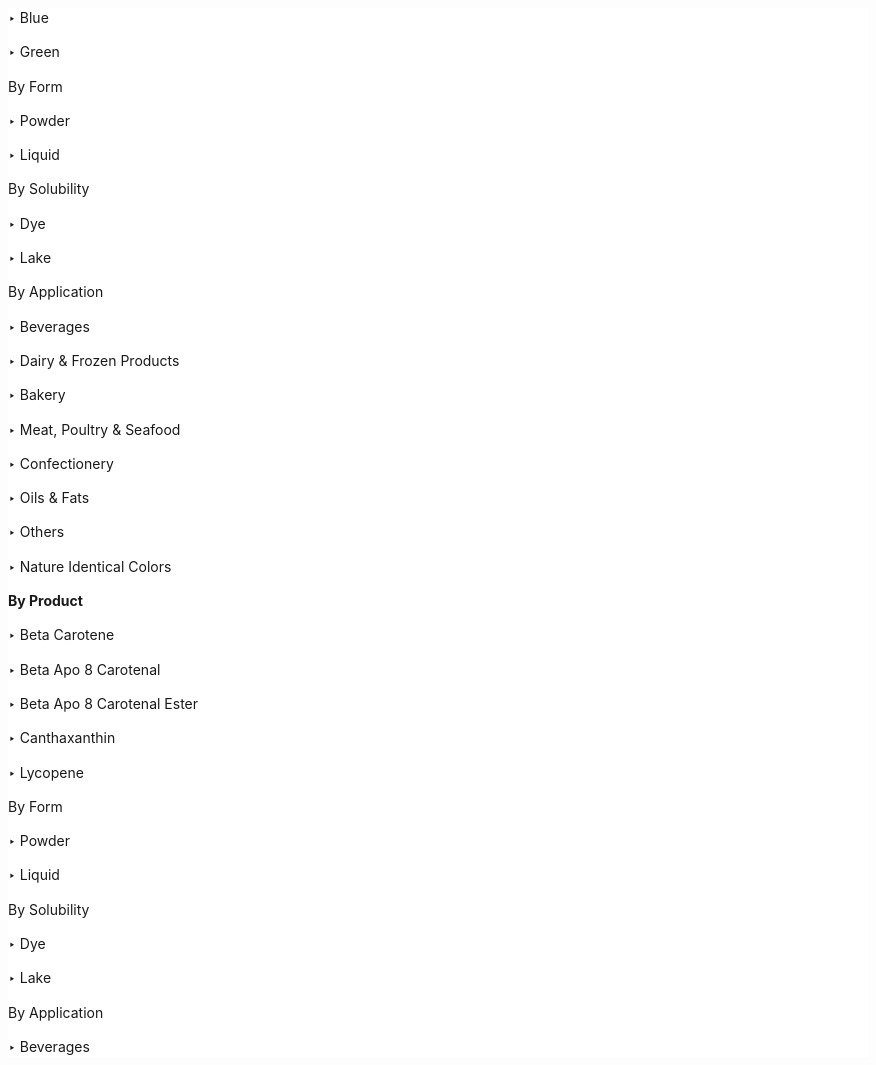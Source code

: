 ‣ Blue

‣ Green


By Form

‣ Powder

‣ Liquid


By Solubility

‣ Dye

‣ Lake


By Application

‣ Beverages

‣ Dairy & Frozen Products

‣ Bakery

‣ Meat, Poultry & Seafood

‣ Confectionery

‣ Oils & Fats

‣ Others

‣ Nature Identical Colors

<Strong>By Product</Strong>

‣ Beta Carotene

‣ Beta Apo 8 Carotenal

‣ Beta Apo 8 Carotenal Ester

‣ Canthaxanthin

‣ Lycopene


By Form

‣ Powder

‣ Liquid


By Solubility

‣ Dye

‣ Lake


By Application

‣ Beverages
